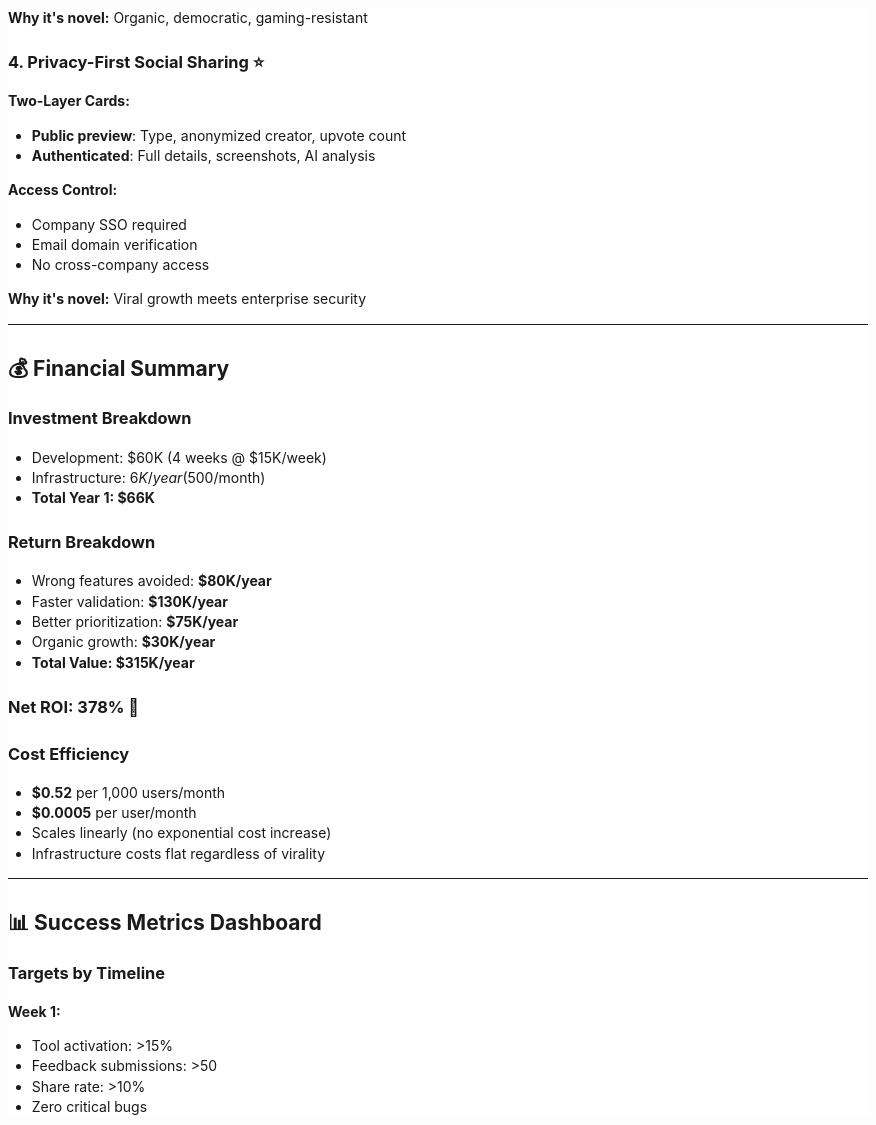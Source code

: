 **Why it's novel:** Organic, democratic, gaming-resistant

### 4. Privacy-First Social Sharing ⭐

**Two-Layer Cards:**
- **Public preview**: Type, anonymized creator, upvote count
- **Authenticated**: Full details, screenshots, AI analysis

**Access Control:**
- Company SSO required
- Email domain verification
- No cross-company access

**Why it's novel:** Viral growth meets enterprise security

---

## 💰 Financial Summary

### Investment Breakdown
- Development: $60K (4 weeks @ $15K/week)
- Infrastructure: $6K/year ($500/month)
- **Total Year 1: $66K**

### Return Breakdown
- Wrong features avoided: **$80K/year**
- Faster validation: **$130K/year**
- Better prioritization: **$75K/year**
- Organic growth: **$30K/year**
- **Total Value: $315K/year**

### **Net ROI: 378%** 🎯

### Cost Efficiency
- **$0.52** per 1,000 users/month
- **$0.0005** per user/month
- Scales linearly (no exponential cost increase)
- Infrastructure costs flat regardless of virality

---

## 📊 Success Metrics Dashboard

### Targets by Timeline

**Week 1:**
- Tool activation: >15%
- Feedback submissions: >50
- Share rate: >10%
- Zero critical bugs
